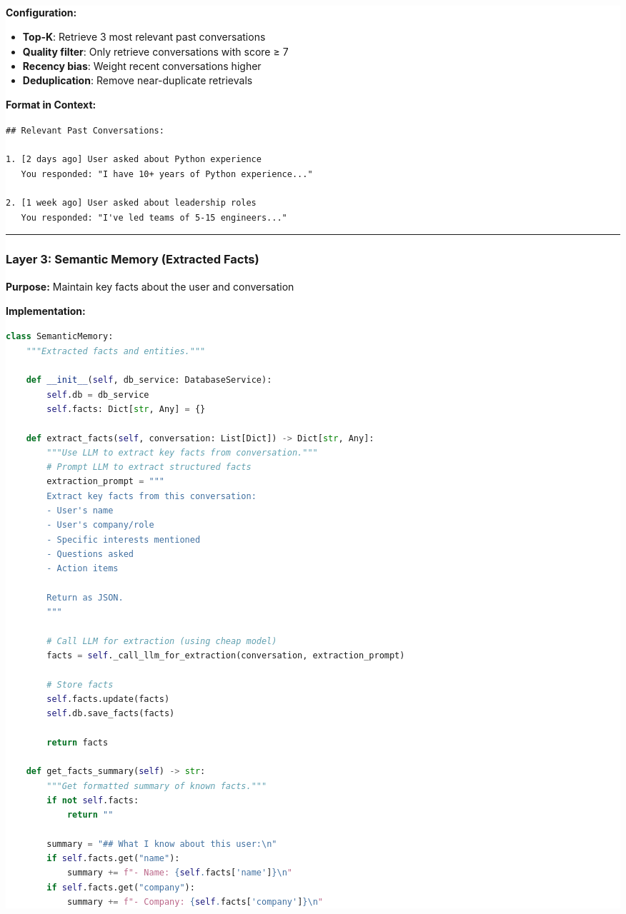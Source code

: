 **Configuration:**
- **Top-K**: Retrieve 3 most relevant past conversations
- **Quality filter**: Only retrieve conversations with score ≥ 7
- **Recency bias**: Weight recent conversations higher
- **Deduplication**: Remove near-duplicate retrievals

**Format in Context:**
```
## Relevant Past Conversations:

1. [2 days ago] User asked about Python experience
   You responded: "I have 10+ years of Python experience..."

2. [1 week ago] User asked about leadership roles
   You responded: "I've led teams of 5-15 engineers..."
```

---

### Layer 3: Semantic Memory (Extracted Facts)

**Purpose:** Maintain key facts about the user and conversation

**Implementation:**
```python
class SemanticMemory:
    """Extracted facts and entities."""
    
    def __init__(self, db_service: DatabaseService):
        self.db = db_service
        self.facts: Dict[str, Any] = {}
    
    def extract_facts(self, conversation: List[Dict]) -> Dict[str, Any]:
        """Use LLM to extract key facts from conversation."""
        # Prompt LLM to extract structured facts
        extraction_prompt = """
        Extract key facts from this conversation:
        - User's name
        - User's company/role
        - Specific interests mentioned
        - Questions asked
        - Action items
        
        Return as JSON.
        """
        
        # Call LLM for extraction (using cheap model)
        facts = self._call_llm_for_extraction(conversation, extraction_prompt)
        
        # Store facts
        self.facts.update(facts)
        self.db.save_facts(facts)
        
        return facts
    
    def get_facts_summary(self) -> str:
        """Get formatted summary of known facts."""
        if not self.facts:
            return ""
        
        summary = "## What I know about this user:\n"
        if self.facts.get("name"):
            summary += f"- Name: {self.facts['name']}\n"
        if self.facts.get("company"):
            summary += f"- Company: {self.facts['company']}\n"
```